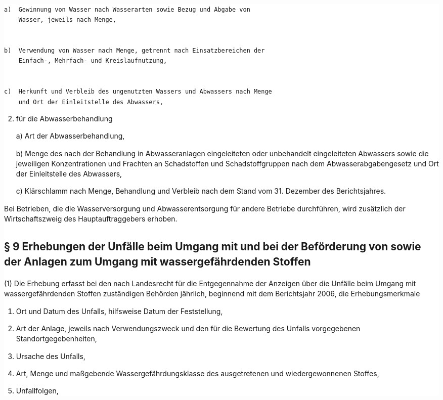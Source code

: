     a)  Gewinnung von Wasser nach Wasserarten sowie Bezug und Abgabe von
        Wasser, jeweils nach Menge,


    b)  Verwendung von Wasser nach Menge, getrennt nach Einsatzbereichen der
        Einfach-, Mehrfach- und Kreislaufnutzung,


    c)  Herkunft und Verbleib des ungenutzten Wassers und Abwassers nach Menge
        und Ort der Einleitstelle des Abwassers,





2.  für die Abwasserbehandlung

    a)  Art der Abwasserbehandlung,


    b)  Menge des nach der Behandlung in Abwasseranlagen eingeleiteten oder
        unbehandelt eingeleiteten Abwassers sowie die jeweiligen
        Konzentrationen und Frachten an Schadstoffen und Schadstoffgruppen
        nach dem Abwasserabgabengesetz und Ort der Einleitstelle des
        Abwassers,


    c)  Klärschlamm nach Menge, Behandlung und Verbleib nach dem Stand vom 31.
        Dezember des Berichtsjahres.






Bei Betrieben, die die Wasserversorgung und Abwasserentsorgung für
andere Betriebe durchführen, wird zusätzlich der Wirtschaftszweig des
Hauptauftraggebers erhoben.


## § 9 Erhebungen der Unfälle beim Umgang mit und bei der Beförderung von sowie der Anlagen zum Umgang mit wassergefährdenden Stoffen

(1) Die Erhebung erfasst bei den nach Landesrecht für die
Entgegennahme der Anzeigen über die Unfälle beim Umgang mit
wassergefährdenden Stoffen zuständigen Behörden jährlich, beginnend
mit dem Berichtsjahr 2006, die Erhebungsmerkmale

1.  Ort und Datum des Unfalls, hilfsweise Datum der Feststellung,


2.  Art der Anlage, jeweils nach Verwendungszweck und den für die
    Bewertung des Unfalls vorgegebenen Standortgegebenheiten,


3.  Ursache des Unfalls,


4.  Art, Menge und maßgebende Wassergefährdungsklasse des ausgetretenen
    und wiedergewonnenen Stoffes,


5.  Unfallfolgen,
